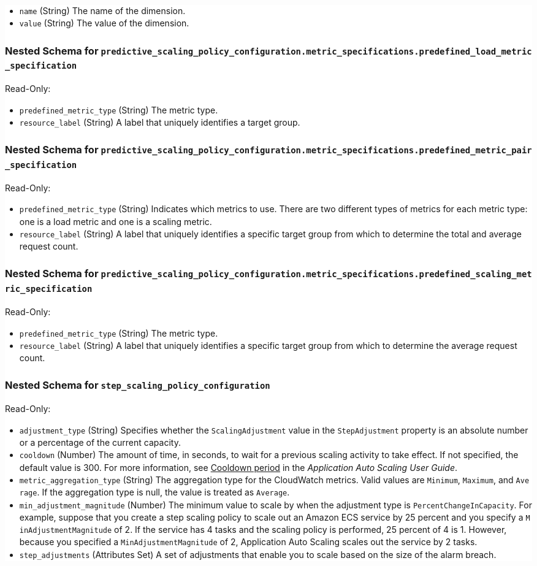 - `name` (String) The name of the dimension.
- `value` (String) The value of the dimension.






<a id="nestedatt--predictive_scaling_policy_configuration--metric_specifications--predefined_load_metric_specification"></a>
### Nested Schema for `predictive_scaling_policy_configuration.metric_specifications.predefined_load_metric_specification`

Read-Only:

- `predefined_metric_type` (String) The metric type.
- `resource_label` (String) A label that uniquely identifies a target group.


<a id="nestedatt--predictive_scaling_policy_configuration--metric_specifications--predefined_metric_pair_specification"></a>
### Nested Schema for `predictive_scaling_policy_configuration.metric_specifications.predefined_metric_pair_specification`

Read-Only:

- `predefined_metric_type` (String) Indicates which metrics to use. There are two different types of metrics for each metric type: one is a load metric and one is a scaling metric.
- `resource_label` (String) A label that uniquely identifies a specific target group from which to determine the total and average request count.


<a id="nestedatt--predictive_scaling_policy_configuration--metric_specifications--predefined_scaling_metric_specification"></a>
### Nested Schema for `predictive_scaling_policy_configuration.metric_specifications.predefined_scaling_metric_specification`

Read-Only:

- `predefined_metric_type` (String) The metric type.
- `resource_label` (String) A label that uniquely identifies a specific target group from which to determine the average request count.




<a id="nestedatt--step_scaling_policy_configuration"></a>
### Nested Schema for `step_scaling_policy_configuration`

Read-Only:

- `adjustment_type` (String) Specifies whether the ``ScalingAdjustment`` value in the ``StepAdjustment`` property is an absolute number or a percentage of the current capacity.
- `cooldown` (Number) The amount of time, in seconds, to wait for a previous scaling activity to take effect. If not specified, the default value is 300. For more information, see [Cooldown period](https://docs.aws.amazon.com/autoscaling/application/userguide/step-scaling-policy-overview.html#step-scaling-cooldown) in the *Application Auto Scaling User Guide*.
- `metric_aggregation_type` (String) The aggregation type for the CloudWatch metrics. Valid values are ``Minimum``, ``Maximum``, and ``Average``. If the aggregation type is null, the value is treated as ``Average``.
- `min_adjustment_magnitude` (Number) The minimum value to scale by when the adjustment type is ``PercentChangeInCapacity``. For example, suppose that you create a step scaling policy to scale out an Amazon ECS service by 25 percent and you specify a ``MinAdjustmentMagnitude`` of 2. If the service has 4 tasks and the scaling policy is performed, 25 percent of 4 is 1. However, because you specified a ``MinAdjustmentMagnitude`` of 2, Application Auto Scaling scales out the service by 2 tasks.
- `step_adjustments` (Attributes Set) A set of adjustments that enable you to scale based on the size of the alarm breach.